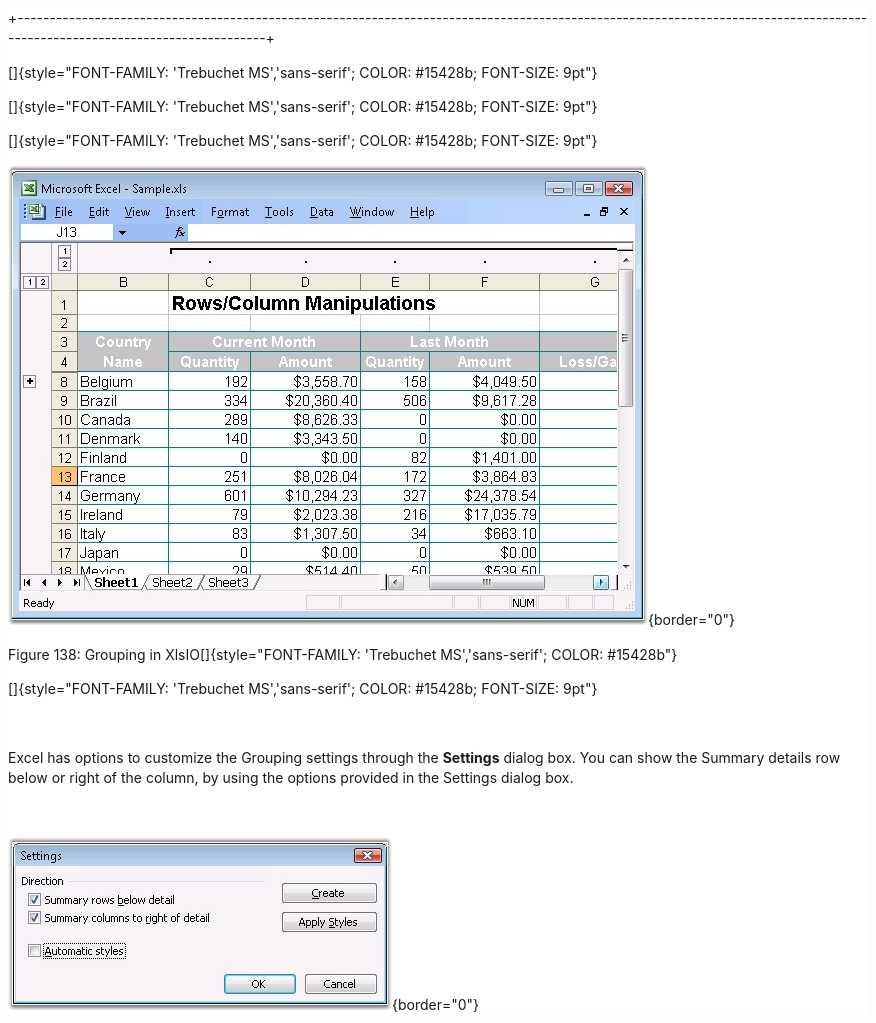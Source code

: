+----------------------------------------------------------------------------------------------------------------------------------------------------------------------------+

[]{style="FONT-FAMILY: 'Trebuchet MS','sans-serif'; COLOR: #15428b; FONT-SIZE: 9pt"} 

[]{style="FONT-FAMILY: 'Trebuchet MS','sans-serif'; COLOR: #15428b; FONT-SIZE: 9pt"} 

[]{style="FONT-FAMILY: 'Trebuchet MS','sans-serif'; COLOR: #15428b; FONT-SIZE: 9pt"} 

![](ImagesExt/image47_158.jpg){border="0"}

Figure 138: Grouping in XlsIO[]{style="FONT-FAMILY: 'Trebuchet MS','sans-serif'; COLOR: #15428b"}

[]{style="FONT-FAMILY: 'Trebuchet MS','sans-serif'; COLOR: #15428b; FONT-SIZE: 9pt"} 

 

Excel has options to customize the Grouping settings through the **Settings** dialog box. You can show the Summary details row below or right of the column, by using the options provided in the Settings dialog box.

 

![](ImagesExt/image47_159.jpg){border="0"}

